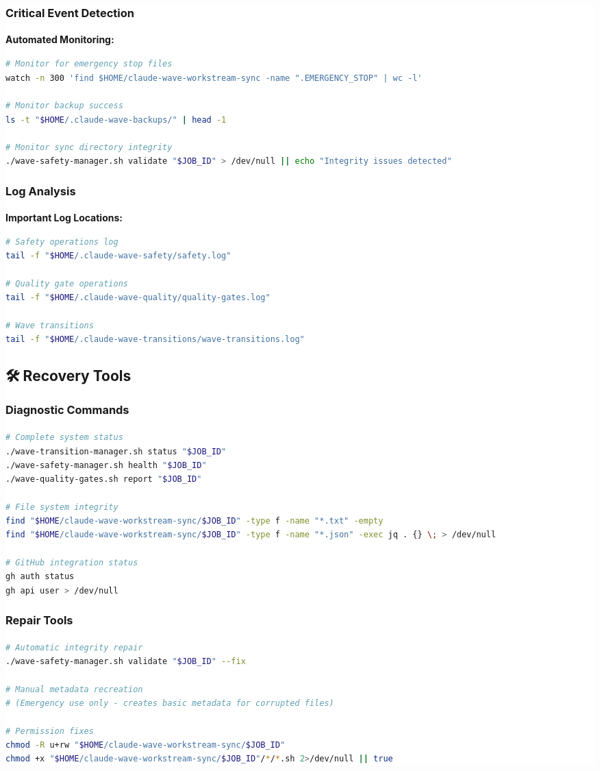### Critical Event Detection

**Automated Monitoring:**
```bash
# Monitor for emergency stop files
watch -n 300 'find $HOME/claude-wave-workstream-sync -name ".EMERGENCY_STOP" | wc -l'

# Monitor backup success
ls -t "$HOME/.claude-wave-backups/" | head -1

# Monitor sync directory integrity
./wave-safety-manager.sh validate "$JOB_ID" > /dev/null || echo "Integrity issues detected"
```

### Log Analysis

**Important Log Locations:**
```bash
# Safety operations log
tail -f "$HOME/.claude-wave-safety/safety.log"

# Quality gate operations
tail -f "$HOME/.claude-wave-quality/quality-gates.log"

# Wave transitions
tail -f "$HOME/.claude-wave-transitions/wave-transitions.log"
```

## 🛠️ Recovery Tools

### Diagnostic Commands

```bash
# Complete system status
./wave-transition-manager.sh status "$JOB_ID"
./wave-safety-manager.sh health "$JOB_ID"
./wave-quality-gates.sh report "$JOB_ID"

# File system integrity
find "$HOME/claude-wave-workstream-sync/$JOB_ID" -type f -name "*.txt" -empty
find "$HOME/claude-wave-workstream-sync/$JOB_ID" -type f -name "*.json" -exec jq . {} \; > /dev/null

# GitHub integration status
gh auth status
gh api user > /dev/null
```

### Repair Tools

```bash
# Automatic integrity repair
./wave-safety-manager.sh validate "$JOB_ID" --fix

# Manual metadata recreation
# (Emergency use only - creates basic metadata for corrupted files)

# Permission fixes
chmod -R u+rw "$HOME/claude-wave-workstream-sync/$JOB_ID"
chmod +x "$HOME/claude-wave-workstream-sync/$JOB_ID"/*/*.sh 2>/dev/null || true
```
